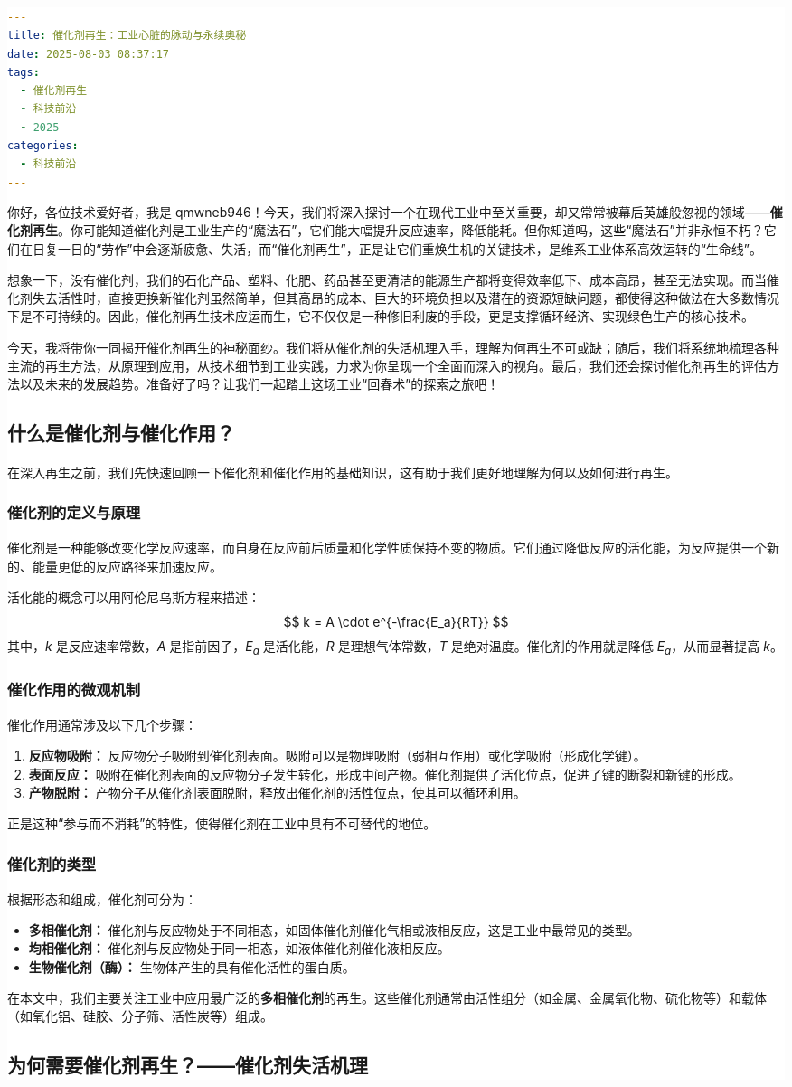 ```yaml
---
title: 催化剂再生：工业心脏的脉动与永续奥秘
date: 2025-08-03 08:37:17
tags:
  - 催化剂再生
  - 科技前沿
  - 2025
categories:
  - 科技前沿
---
```


你好，各位技术爱好者，我是 qmwneb946！今天，我们将深入探讨一个在现代工业中至关重要，却又常常被幕后英雄般忽视的领域——**催化剂再生**。你可能知道催化剂是工业生产的“魔法石”，它们能大幅提升反应速率，降低能耗。但你知道吗，这些“魔法石”并非永恒不朽？它们在日复一日的“劳作”中会逐渐疲惫、失活，而“催化剂再生”，正是让它们重焕生机的关键技术，是维系工业体系高效运转的“生命线”。

想象一下，没有催化剂，我们的石化产品、塑料、化肥、药品甚至更清洁的能源生产都将变得效率低下、成本高昂，甚至无法实现。而当催化剂失去活性时，直接更换新催化剂虽然简单，但其高昂的成本、巨大的环境负担以及潜在的资源短缺问题，都使得这种做法在大多数情况下是不可持续的。因此，催化剂再生技术应运而生，它不仅仅是一种修旧利废的手段，更是支撑循环经济、实现绿色生产的核心技术。

今天，我将带你一同揭开催化剂再生的神秘面纱。我们将从催化剂的失活机理入手，理解为何再生不可或缺；随后，我们将系统地梳理各种主流的再生方法，从原理到应用，从技术细节到工业实践，力求为你呈现一个全面而深入的视角。最后，我们还会探讨催化剂再生的评估方法以及未来的发展趋势。准备好了吗？让我们一起踏上这场工业“回春术”的探索之旅吧！

## 什么是催化剂与催化作用？

在深入再生之前，我们先快速回顾一下催化剂和催化作用的基础知识，这有助于我们更好地理解为何以及如何进行再生。

### 催化剂的定义与原理

催化剂是一种能够改变化学反应速率，而自身在反应前后质量和化学性质保持不变的物质。它们通过降低反应的活化能，为反应提供一个新的、能量更低的反应路径来加速反应。

活化能的概念可以用阿伦尼乌斯方程来描述：
$$ k = A \cdot e^{-\frac{E_a}{RT}} $$
其中，$k$ 是反应速率常数，$A$ 是指前因子，$E_a$ 是活化能，$R$ 是理想气体常数，$T$ 是绝对温度。催化剂的作用就是降低 $E_a$，从而显著提高 $k$。

### 催化作用的微观机制

催化作用通常涉及以下几个步骤：
1.  **反应物吸附：** 反应物分子吸附到催化剂表面。吸附可以是物理吸附（弱相互作用）或化学吸附（形成化学键）。
2.  **表面反应：** 吸附在催化剂表面的反应物分子发生转化，形成中间产物。催化剂提供了活化位点，促进了键的断裂和新键的形成。
3.  **产物脱附：** 产物分子从催化剂表面脱附，释放出催化剂的活性位点，使其可以循环利用。

正是这种“参与而不消耗”的特性，使得催化剂在工业中具有不可替代的地位。

### 催化剂的类型

根据形态和组成，催化剂可分为：
*   **多相催化剂：** 催化剂与反应物处于不同相态，如固体催化剂催化气相或液相反应，这是工业中最常见的类型。
*   **均相催化剂：** 催化剂与反应物处于同一相态，如液体催化剂催化液相反应。
*   **生物催化剂（酶）：** 生物体产生的具有催化活性的蛋白质。

在本文中，我们主要关注工业中应用最广泛的**多相催化剂**的再生。这些催化剂通常由活性组分（如金属、金属氧化物、硫化物等）和载体（如氧化铝、硅胶、分子筛、活性炭等）组成。

## 为何需要催化剂再生？——催化剂失活机理
